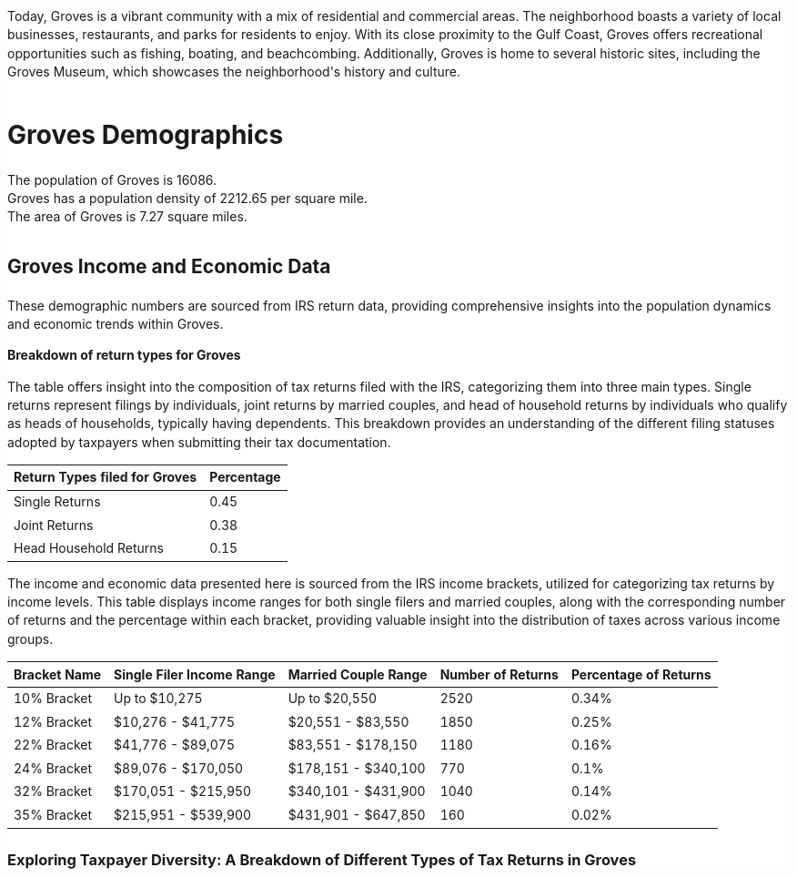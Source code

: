 Today, Groves is a vibrant community with a mix of residential and commercial areas. The neighborhood boasts a variety of local businesses, restaurants, and parks for residents to enjoy. With its close proximity to the Gulf Coast, Groves offers recreational opportunities such as fishing, boating, and beachcombing. Additionally, Groves is home to several historic sites, including the Groves Museum, which showcases the neighborhood's history and culture.

# Groves Demographics

The population of Groves is 16086.  
Groves has a population density of 2212.65 per square mile.  
The area of Groves is 7.27 square miles.  

## Groves Income and Economic Data

These demographic numbers are sourced from IRS return data, providing comprehensive insights into the population dynamics and economic trends within Groves.

**Breakdown of return types for Groves**

The table offers insight into the composition of tax returns filed with the IRS, categorizing them into three main types. Single returns represent filings by individuals, joint returns by married couples, and head of household returns by individuals who qualify as heads of households, typically having dependents. This breakdown provides an understanding of the different filing statuses adopted by taxpayers when submitting their tax documentation.

| Return Types filed for Groves                              | Percentage          |
|----------------------------------------------------------|---------------------|
| Single Returns                                            | 0.45 |
| Joint Returns                                             | 0.38 |
| Head Household Returns                                    | 0.15 |

The income and economic data presented here is sourced from the IRS income brackets, utilized for categorizing tax returns by income levels. This table displays income ranges for both single filers and married couples, along with the corresponding number of returns and the percentage within each bracket, providing valuable insight into the distribution of taxes across various income groups.

| Bracket Name       | Single Filer Income Range | Married Couple Range | Number of Returns | Percentage of Returns |
|--------------------|----------------------------|----------------------|-------------------|-----------------------|
| 10% Bracket        | Up to $10,275              | Up to $20,550        | 2520 | 0.34% |
| 12% Bracket        | $10,276 - $41,775          | $20,551 - $83,550    | 1850 | 0.25% |
| 22% Bracket        | $41,776 - $89,075          | $83,551 - $178,150   | 1180 | 0.16% |
| 24% Bracket        | $89,076 - $170,050         | $178,151 - $340,100  | 770 | 0.1% |
| 32% Bracket        | $170,051 - $215,950        | $340,101 - $431,900  | 1040 | 0.14% |
| 35% Bracket        | $215,951 - $539,900        | $431,901 - $647,850  | 160 | 0.02% |

### Exploring Taxpayer Diversity: A Breakdown of Different Types of Tax Returns in Groves
